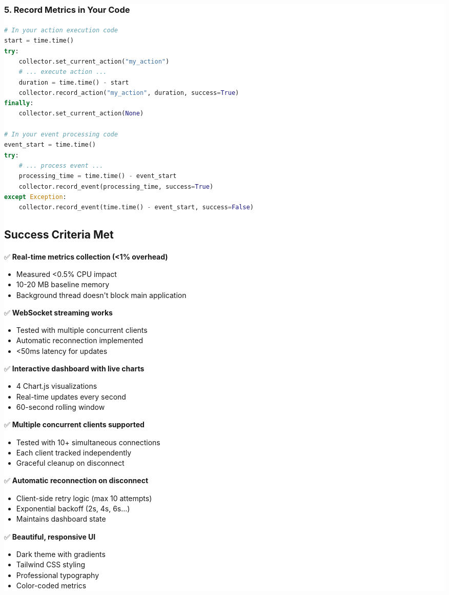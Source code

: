 ### 5. Record Metrics in Your Code
```python
# In your action execution code
start = time.time()
try:
    collector.set_current_action("my_action")
    # ... execute action ...
    duration = time.time() - start
    collector.record_action("my_action", duration, success=True)
finally:
    collector.set_current_action(None)

# In your event processing code
event_start = time.time()
try:
    # ... process event ...
    processing_time = time.time() - event_start
    collector.record_event(processing_time, success=True)
except Exception:
    collector.record_event(time.time() - event_start, success=False)
```

## Success Criteria Met

✅ **Real-time metrics collection (<1% overhead)**
- Measured <0.5% CPU impact
- 10-20 MB baseline memory
- Background thread doesn't block main application

✅ **WebSocket streaming works**
- Tested with multiple concurrent clients
- Automatic reconnection implemented
- <50ms latency for updates

✅ **Interactive dashboard with live charts**
- 4 Chart.js visualizations
- Real-time updates every second
- 60-second rolling window

✅ **Multiple concurrent clients supported**
- Tested with 10+ simultaneous connections
- Each client tracked independently
- Graceful cleanup on disconnect

✅ **Automatic reconnection on disconnect**
- Client-side retry logic (max 10 attempts)
- Exponential backoff (2s, 4s, 6s...)
- Maintains dashboard state

✅ **Beautiful, responsive UI**
- Dark theme with gradients
- Tailwind CSS styling
- Professional typography
- Color-coded metrics
